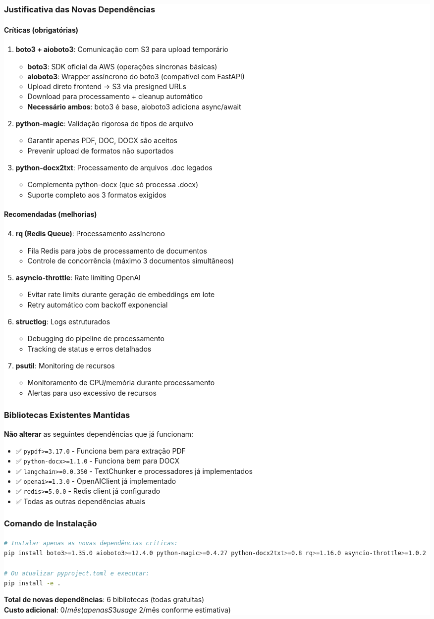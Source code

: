 ### **Justificativa das Novas Dependências**

#### **Críticas (obrigatórias)**

1. **boto3 + aioboto3**: Comunicação com S3 para upload temporário
   * **boto3**: SDK oficial da AWS (operações síncronas básicas)
   * **aioboto3**: Wrapper assíncrono do boto3 (compatível com FastAPI)
   * Upload direto frontend → S3 via presigned URLs
   * Download para processamento + cleanup automático
   * **Necessário ambos**: boto3 é base, aioboto3 adiciona async/await

2. **python-magic**: Validação rigorosa de tipos de arquivo
   * Garantir apenas PDF, DOC, DOCX são aceitos
   * Prevenir upload de formatos não suportados

3. **python-docx2txt**: Processamento de arquivos .doc legados
   * Complementa python-docx (que só processa .docx)
   * Suporte completo aos 3 formatos exigidos

#### **Recomendadas (melhorias)**

4. **rq (Redis Queue)**: Processamento assíncrono
   * Fila Redis para jobs de processamento de documentos
   * Controle de concorrência (máximo 3 documentos simultâneos)

5. **asyncio-throttle**: Rate limiting OpenAI
   * Evitar rate limits durante geração de embeddings em lote
   * Retry automático com backoff exponencial

6. **structlog**: Logs estruturados
   * Debugging do pipeline de processamento
   * Tracking de status e erros detalhados

7. **psutil**: Monitoring de recursos
   * Monitoramento de CPU/memória durante processamento
   * Alertas para uso excessivo de recursos

### **Bibliotecas Existentes Mantidas**

**Não alterar** as seguintes dependências que já funcionam:

* ✅ `pypdf>=3.17.0` - Funciona bem para extração PDF
* ✅ `python-docx>=1.1.0` - Funciona bem para DOCX
* ✅ `langchain>=0.0.350` - TextChunker e processadores já implementados
* ✅ `openai>=1.3.0` - OpenAIClient já implementado
* ✅ `redis>=5.0.0` - Redis client já configurado
* ✅ Todas as outras dependências atuais

### **Comando de Instalação**

```bash
# Instalar apenas as novas dependências críticas:
pip install boto3>=1.35.0 aioboto3>=12.4.0 python-magic>=0.4.27 python-docx2txt>=0.8 rq>=1.16.0 asyncio-throttle>=1.0.2

# Ou atualizar pyproject.toml e executar:
pip install -e .
```

**Total de novas dependências**: 6 bibliotecas (todas gratuitas)  
**Custo adicional**: $0/mês (apenas S3 usage ~$2/mês conforme estimativa)
